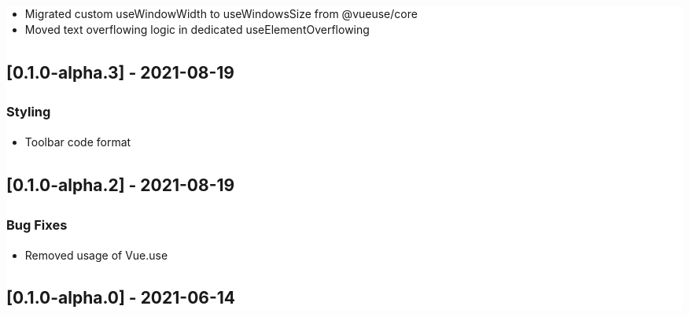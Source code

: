 - Migrated custom useWindowWidth to useWindowsSize from @vueuse/core
- Moved text overflowing logic in dedicated useElementOverflowing

## [0.1.0-alpha.3] - 2021-08-19

### Styling

- Toolbar code format

## [0.1.0-alpha.2] - 2021-08-19

### Bug Fixes

- Removed usage of Vue.use

## [0.1.0-alpha.0] - 2021-06-14



